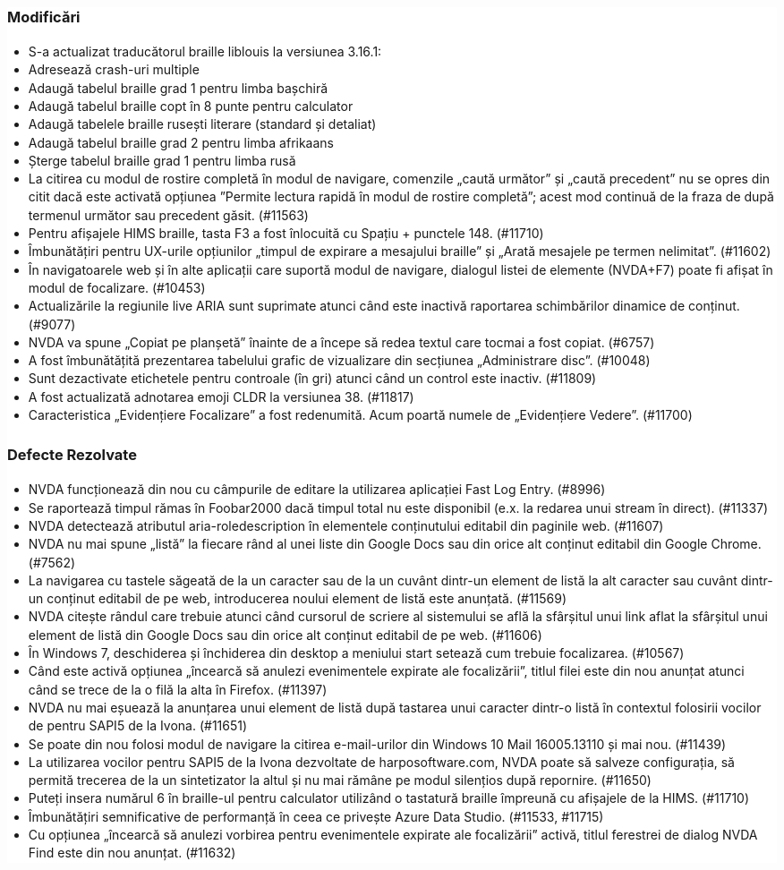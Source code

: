### Modificări

* S-a actualizat traducătorul braille liblouis la versiunea 3.16.1:
 * Adresează crash-uri multiple
 * Adaugă tabelul braille grad 1 pentru limba bașchiră
 * Adaugă tabelul braille copt în 8 punte pentru calculator
 * Adaugă tabelele braille rusești literare (standard și detaliat)
 * Adaugă tabelul braille grad 2 pentru limba afrikaans
 * Șterge tabelul braille grad 1 pentru limba rusă
* La citirea cu modul de rostire completă în modul de navigare, comenzile „caută următor” și „caută precedent” nu se opres din citit dacă este activată opțiunea ”Permite lectura rapidă în modul de rostire completă”; acest mod continuă de la fraza de după termenul următor sau precedent găsit. (#11563)
* Pentru afișajele HIMS braille, tasta F3 a fost  înlocuită cu Spațiu + punctele 148. (#11710)
* Îmbunătățiri pentru UX-urile opțiunilor „timpul de expirare a mesajului braille” și „Arată mesajele pe termen nelimitat”. (#11602)
* În navigatoarele web și în alte aplicații care suportă modul de navigare, dialogul listei de elemente (NVDA+F7) poate fi afișat în modul de focalizare. (#10453)
* Actualizările la regiunile live ARIA sunt suprimate atunci când este inactivă raportarea schimbărilor dinamice de conținut. (#9077)
* NVDA va spune „Copiat pe planșetă” înainte de a începe să redea textul care tocmai a fost copiat. (#6757)
* A fost îmbunătățită prezentarea tabelului grafic de vizualizare din secțiunea „Administrare disc”. (#10048)
* Sunt dezactivate etichetele pentru controale (în gri) atunci când un control este inactiv. (#11809)
* A fost actualizată adnotarea emoji CLDR la versiunea 38. (#11817)
* Caracteristica „Evidențiere Focalizare” a fost redenumită. Acum poartă numele de „Evidențiere Vedere”. (#11700)

### Defecte Rezolvate

* NVDA funcționează din nou cu câmpurile de editare la utilizarea aplicației Fast Log Entry. (#8996)
* Se raportează timpul rămas în Foobar2000 dacă timpul total nu este disponibil (e.x. la redarea unui stream în direct). (#11337)
* NVDA detectează atributul aria-roledescription în elementele conținutului editabil din paginile web. (#11607)
* NVDA nu mai spune „listă” la fiecare rând al unei liste din Google Docs sau din orice alt conținut editabil din Google Chrome. (#7562)
* La navigarea cu tastele săgeată de la un caracter sau de la un cuvânt dintr-un element de listă la alt caracter sau cuvânt dintr-un conținut editabil de pe web, introducerea noului element de listă este anunțată. (#11569)
* NVDA citește rândul care trebuie atunci când cursorul de scriere al sistemului se află la sfârșitul unui link aflat la sfârșitul unui element de listă din Google Docs sau din orice alt conținut editabil de pe web. (#11606)
* În Windows 7, deschiderea și închiderea din desktop a meniului start setează cum trebuie focalizarea. (#10567)
* Când este activă opțiunea „încearcă să anulezi evenimentele expirate ale focalizării”, titlul filei este din nou anunțat atunci când se trece de la o filă la alta în Firefox. (#11397)
* NVDA nu mai eșuează  la anunțarea unui element de listă după tastarea unui caracter dintr-o listă în contextul folosirii vocilor de pentru SAPI5 de la Ivona. (#11651)
* Se poate din nou folosi modul de navigare la citirea e-mail-urilor din Windows 10 Mail 16005.13110 și mai nou. (#11439)
* La utilizarea vocilor pentru SAPI5 de la Ivona dezvoltate de harposoftware.com, NVDA poate să salveze configurația, să permită trecerea de la un sintetizator la altul și nu mai rămâne pe modul silențios după repornire. (#11650)
* Puteți insera numărul 6 în braille-ul pentru calculator utilizând o tastatură braille împreună cu afișajele de la HIMS. (#11710)
* Îmbunătățiri semnificative de performanță în ceea ce privește Azure Data Studio. (#11533, #11715)
* Cu opțiunea „încearcă să anulezi vorbirea pentru evenimentele expirate ale focalizării” activă, titlul ferestrei de dialog NVDA Find este din nou anunțat. (#11632)